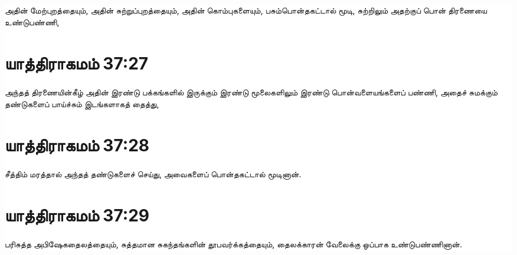 அதின் மேற்புறத்தையும், அதின் சுற்றுப்புறத்தையும், அதின் கொம்புகளையும்,
பசும்பொன்தகட்டால் மூடி, சுற்றிலும் அதற்குப் பொன் திரணையை உண்டுபண்ணி,

# யாத்திராகமம் 37:27

அந்தத் திரணையின்கீழ் அதின் இரண்டு பக்கங்களில் இருக்கும் இரண்டு
மூலைகளிலும் இரண்டு பொன்வளையங்களைப் பண்ணி, அதைச் சுமக்கும் தண்டுகளைப்
பாய்ச்சும் இடங்களாகத் தைத்து,

# யாத்திராகமம் 37:28

சீத்திம் மரத்தால் அந்தத் தண்டுகளைச் செய்து, அவைகளைப் பொன்தகட்டால்
மூடினான்.

# யாத்திராகமம் 37:29

பரிசுத்த அபிஷேகதைலத்தையும், சுத்தமான சுகந்தங்களின் தூபவர்க்கத்தையும்,
தைலக்காரன் வேலைக்கு ஒப்பாக உண்டுபண்ணினான்.
